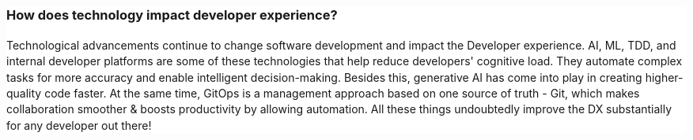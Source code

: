 ### How does technology impact developer experience?

Technological advancements continue to change software development and impact the Developer experience. AI, ML, TDD, and internal developer platforms are some of these technologies that help reduce developers' cognitive load. They automate complex tasks for more accuracy and enable intelligent decision-making. Besides this, generative AI has come into play in creating higher-quality code faster. At the same time, GitOps is a management approach based on one source of truth - Git, which makes collaboration smoother & boosts productivity by allowing automation. All these things undoubtedly improve the DX substantially for any developer out there!
